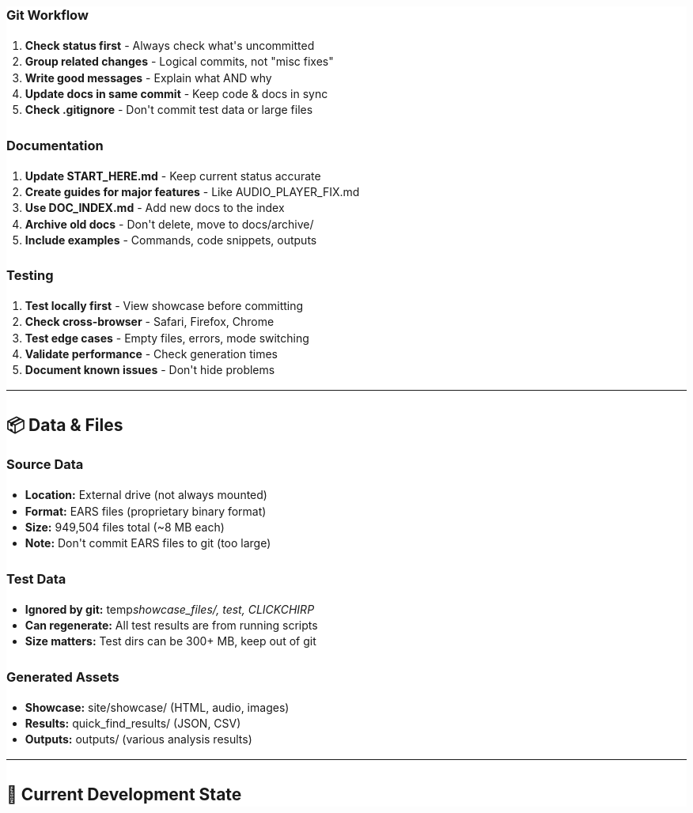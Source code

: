 ### Git Workflow

1. **Check status first** - Always check what's uncommitted
2. **Group related changes** - Logical commits, not "misc fixes"
3. **Write good messages** - Explain what AND why
4. **Update docs in same commit** - Keep code & docs in sync
5. **Check .gitignore** - Don't commit test data or large files

### Documentation

1. **Update START_HERE.md** - Keep current status accurate
2. **Create guides for major features** - Like AUDIO_PLAYER_FIX.md
3. **Use DOC_INDEX.md** - Add new docs to the index
4. **Archive old docs** - Don't delete, move to docs/archive/
5. **Include examples** - Commands, code snippets, outputs

### Testing

1. **Test locally first** - View showcase before committing
2. **Check cross-browser** - Safari, Firefox, Chrome
3. **Test edge cases** - Empty files, errors, mode switching
4. **Validate performance** - Check generation times
5. **Document known issues** - Don't hide problems

---

## 📦 Data & Files

### Source Data

- **Location:** External drive (not always mounted)
- **Format:** EARS files (proprietary binary format)
- **Size:** 949,504 files total (~8 MB each)
- **Note:** Don't commit EARS files to git (too large)

### Test Data

- **Ignored by git:** temp*showcase_files/, test*_, CLICK*CHIRP*_
- **Can regenerate:** All test results are from running scripts
- **Size matters:** Test dirs can be 300+ MB, keep out of git

### Generated Assets

- **Showcase:** site/showcase/ (HTML, audio, images)
- **Results:** quick_find_results/ (JSON, CSV)
- **Outputs:** outputs/ (various analysis results)

---

## 🔧 Current Development State
